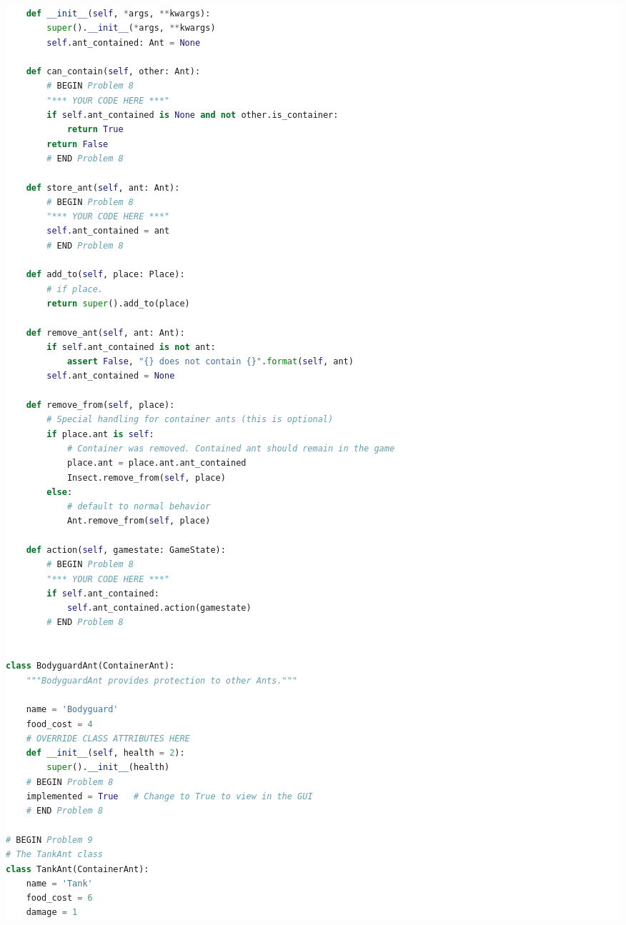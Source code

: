 ```python
    def __init__(self, *args, **kwargs):
        super().__init__(*args, **kwargs)
        self.ant_contained: Ant = None

    def can_contain(self, other: Ant):
        # BEGIN Problem 8
        "*** YOUR CODE HERE ***"
        if self.ant_contained is None and not other.is_container:
            return True
        return False
        # END Problem 8

    def store_ant(self, ant: Ant):
        # BEGIN Problem 8
        "*** YOUR CODE HERE ***"
        self.ant_contained = ant
        # END Problem 8
        
    def add_to(self, place: Place):
        # if place.
        return super().add_to(place)

    def remove_ant(self, ant: Ant):
        if self.ant_contained is not ant:
            assert False, "{} does not contain {}".format(self, ant)
        self.ant_contained = None

    def remove_from(self, place):
        # Special handling for container ants (this is optional)
        if place.ant is self:
            # Container was removed. Contained ant should remain in the game
            place.ant = place.ant.ant_contained
            Insect.remove_from(self, place)
        else:
            # default to normal behavior
            Ant.remove_from(self, place)

    def action(self, gamestate: GameState):
        # BEGIN Problem 8
        "*** YOUR CODE HERE ***"
        if self.ant_contained:
            self.ant_contained.action(gamestate)
        # END Problem 8


class BodyguardAnt(ContainerAnt):
    """BodyguardAnt provides protection to other Ants."""

    name = 'Bodyguard'
    food_cost = 4
    # OVERRIDE CLASS ATTRIBUTES HERE
    def __init__(self, health = 2):
        super().__init__(health)
    # BEGIN Problem 8
    implemented = True   # Change to True to view in the GUI
    # END Problem 8

# BEGIN Problem 9
# The TankAnt class
class TankAnt(ContainerAnt):
    name = 'Tank'
    food_cost = 6
    damage = 1
```